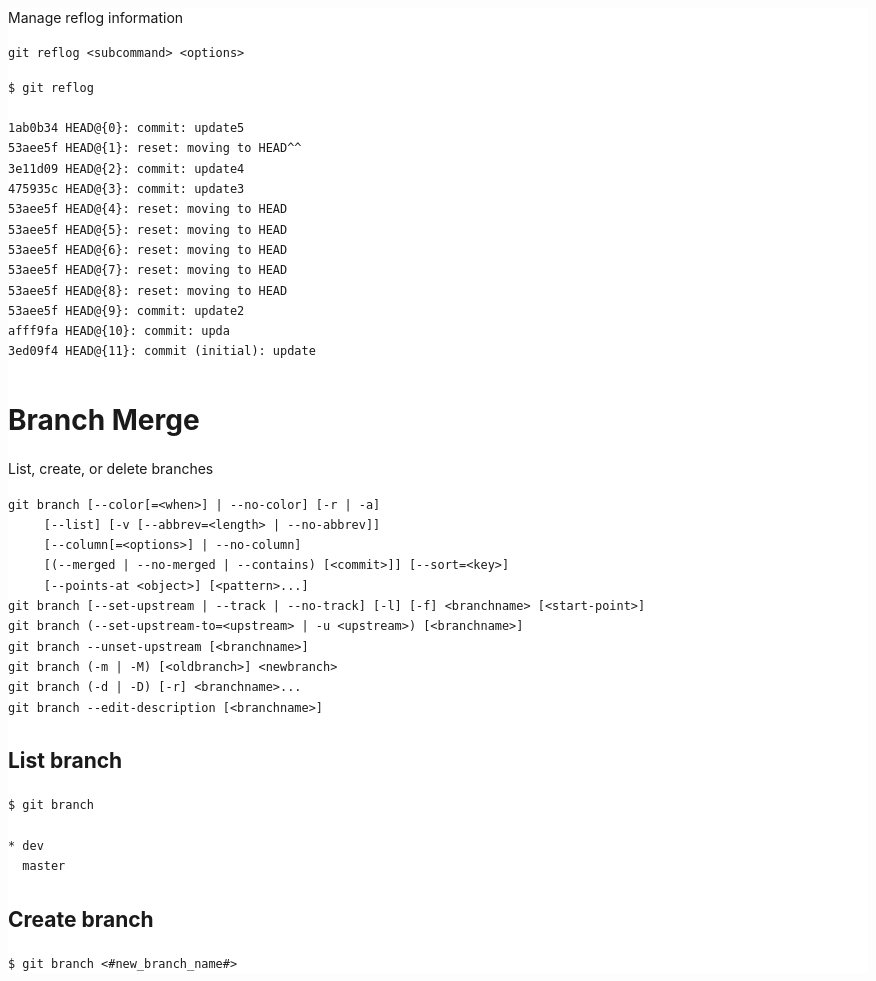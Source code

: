 Manage reflog information

```
git reflog <subcommand> <options>
```

```
$ git reflog

1ab0b34 HEAD@{0}: commit: update5
53aee5f HEAD@{1}: reset: moving to HEAD^^
3e11d09 HEAD@{2}: commit: update4
475935c HEAD@{3}: commit: update3
53aee5f HEAD@{4}: reset: moving to HEAD
53aee5f HEAD@{5}: reset: moving to HEAD
53aee5f HEAD@{6}: reset: moving to HEAD
53aee5f HEAD@{7}: reset: moving to HEAD
53aee5f HEAD@{8}: reset: moving to HEAD
53aee5f HEAD@{9}: commit: update2
afff9fa HEAD@{10}: commit: upda
3ed09f4 HEAD@{11}: commit (initial): update
```

# Branch Merge

List, create, or delete branches

```
git branch [--color[=<when>] | --no-color] [-r | -a]
     [--list] [-v [--abbrev=<length> | --no-abbrev]]
     [--column[=<options>] | --no-column]
     [(--merged | --no-merged | --contains) [<commit>]] [--sort=<key>]
     [--points-at <object>] [<pattern>...]
git branch [--set-upstream | --track | --no-track] [-l] [-f] <branchname> [<start-point>]
git branch (--set-upstream-to=<upstream> | -u <upstream>) [<branchname>]
git branch --unset-upstream [<branchname>]
git branch (-m | -M) [<oldbranch>] <newbranch>
git branch (-d | -D) [-r] <branchname>...
git branch --edit-description [<branchname>]
```

## List branch

```
$ git branch

* dev
  master
```

## Create branch

```
$ git branch <#new_branch_name#>
```
